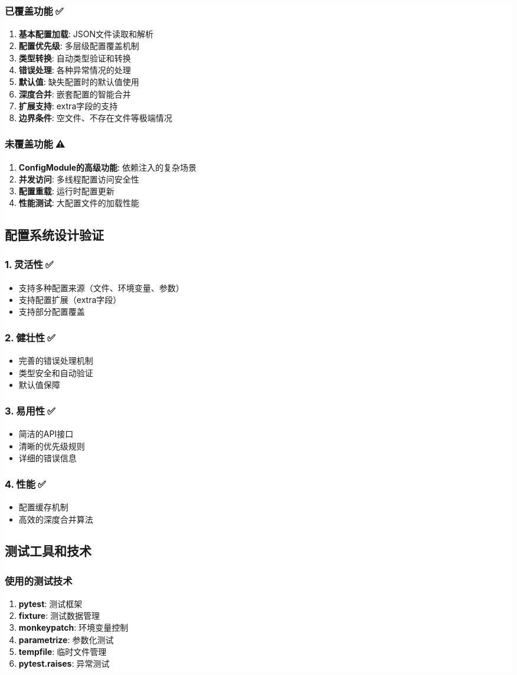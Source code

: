 ### 已覆盖功能 ✅

1. **基本配置加载**: JSON文件读取和解析
2. **配置优先级**: 多层级配置覆盖机制
3. **类型转换**: 自动类型验证和转换
4. **错误处理**: 各种异常情况的处理
5. **默认值**: 缺失配置时的默认值使用
6. **深度合并**: 嵌套配置的智能合并
7. **扩展支持**: extra字段的支持
8. **边界条件**: 空文件、不存在文件等极端情况

### 未覆盖功能 ⚠️

1. **ConfigModule的高级功能**: 依赖注入的复杂场景
2. **并发访问**: 多线程配置访问安全性
3. **配置重载**: 运行时配置更新
4. **性能测试**: 大配置文件的加载性能

## 配置系统设计验证

### 1. 灵活性 ✅

- 支持多种配置来源（文件、环境变量、参数）
- 支持配置扩展（extra字段）
- 支持部分配置覆盖

### 2. 健壮性 ✅

- 完善的错误处理机制
- 类型安全和自动验证
- 默认值保障

### 3. 易用性 ✅

- 简洁的API接口
- 清晰的优先级规则
- 详细的错误信息

### 4. 性能 ✅

- 配置缓存机制
- 高效的深度合并算法

## 测试工具和技术

### 使用的测试技术

1. **pytest**: 测试框架
2. **fixture**: 测试数据管理
3. **monkeypatch**: 环境变量控制
4. **parametrize**: 参数化测试
5. **tempfile**: 临时文件管理
6. **pytest.raises**: 异常测试
